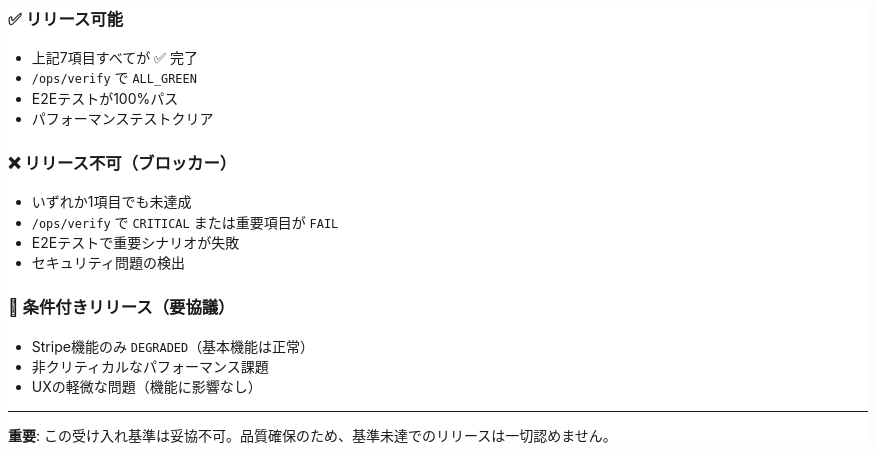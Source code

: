 ### ✅ リリース可能
- 上記7項目すべてが ✅ 完了
- `/ops/verify` で `ALL_GREEN`
- E2Eテストが100%パス
- パフォーマンステストクリア

### ❌ リリース不可（ブロッカー）
- いずれか1項目でも未達成
- `/ops/verify` で `CRITICAL` または重要項目が `FAIL`
- E2Eテストで重要シナリオが失敗
- セキュリティ問題の検出

### 🔶 条件付きリリース（要協議）
- Stripe機能のみ `DEGRADED`（基本機能は正常）
- 非クリティカルなパフォーマンス課題
- UXの軽微な問題（機能に影響なし）

---

**重要**: この受け入れ基準は妥協不可。品質確保のため、基準未達でのリリースは一切認めません。